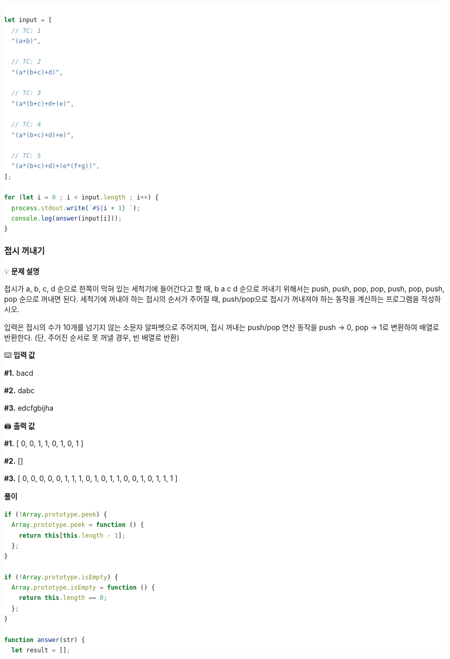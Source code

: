 ```jsx

let input = [
  // TC: 1
  "(a+b)",

  // TC: 2
  "(a*(b+c)+d)",

  // TC: 3
  "(a*(b+c)+d+(e)",

  // TC: 4
  "(a*(b+c)+d)+e)",

  // TC: 5
  "(a*(b+c)+d)+(e*(f+g))",
];

for (let i = 0 ; i < input.length ; i++) {
  process.stdout.write(`#${i + 1} `);
  console.log(answer(input[i]));
}
```

### 접시 꺼내기

💡 **문제 설명**

접시가 a, b, c, d 순으로 한쪽이 막혀 있는 세척기에 들어간다고 할 때, b a c d 순으로 꺼내기 위해서는 push, push, pop, pop, push, pop, push, pop 순으로 꺼내면 된다. 세척기에 꺼내야 하는 접시의 순서가 주어질 때, push/pop으로 접시가 꺼내져야 하는 동작을 계산하는 프로그램을 작성하시오.

입력은 접시의 수가 10개를 넘기지 않는 소문자 알파벳으로 주어지며, 접시 꺼내는 push/pop 연산 동작을 push → 0, pop → 1로 변환하여 배열로 반환한다. (단, 주어진 순서로 못 꺼낼 경우, 빈 배열로 반환)

⌨️ **입력 값**

**#1.** bacd

**#2.** dabc

**#3.** edcfgbijha

🖨️ **출력 값**

**#1.** [ 0, 0, 1, 1, 0, 1, 0, 1 ]

**#2.** []

**#3.** [ 0, 0, 0, 0, 0, 1, 1, 1, 0, 1, 0, 1, 1, 0, 0, 1, 0, 1, 1, 1 ]


**풀이**

```jsx
if (!Array.prototype.peek) {
  Array.prototype.peek = function () {
    return this[this.length - 1];
  };
}

if (!Array.prototype.isEmpty) {
  Array.prototype.isEmpty = function () {
    return this.length == 0;
  };
}

function answer(str) {
  let result = [];

```
